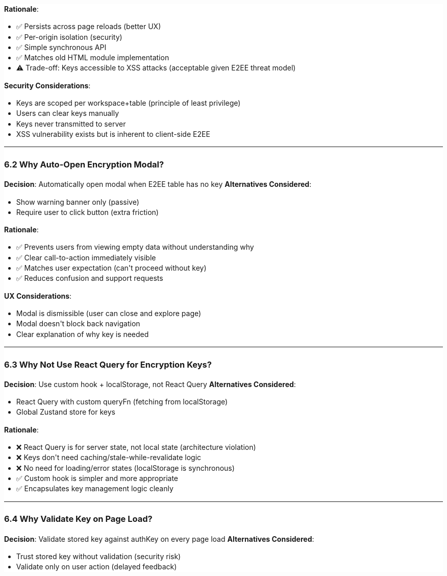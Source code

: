 **Rationale**:
- ✅ Persists across page reloads (better UX)
- ✅ Per-origin isolation (security)
- ✅ Simple synchronous API
- ✅ Matches old HTML module implementation
- ⚠️ Trade-off: Keys accessible to XSS attacks (acceptable given E2EE threat model)

**Security Considerations**:
- Keys are scoped per workspace+table (principle of least privilege)
- Users can clear keys manually
- Keys never transmitted to server
- XSS vulnerability exists but is inherent to client-side E2EE

---

### 6.2 Why Auto-Open Encryption Modal?

**Decision**: Automatically open modal when E2EE table has no key
**Alternatives Considered**:
- Show warning banner only (passive)
- Require user to click button (extra friction)

**Rationale**:
- ✅ Prevents users from viewing empty data without understanding why
- ✅ Clear call-to-action immediately visible
- ✅ Matches user expectation (can't proceed without key)
- ✅ Reduces confusion and support requests

**UX Considerations**:
- Modal is dismissible (user can close and explore page)
- Modal doesn't block back navigation
- Clear explanation of why key is needed

---

### 6.3 Why Not Use React Query for Encryption Keys?

**Decision**: Use custom hook + localStorage, not React Query
**Alternatives Considered**:
- React Query with custom queryFn (fetching from localStorage)
- Global Zustand store for keys

**Rationale**:
- ❌ React Query is for server state, not local state (architecture violation)
- ❌ Keys don't need caching/stale-while-revalidate logic
- ❌ No need for loading/error states (localStorage is synchronous)
- ✅ Custom hook is simpler and more appropriate
- ✅ Encapsulates key management logic cleanly

---

### 6.4 Why Validate Key on Page Load?

**Decision**: Validate stored key against authKey on every page load
**Alternatives Considered**:
- Trust stored key without validation (security risk)
- Validate only on user action (delayed feedback)
